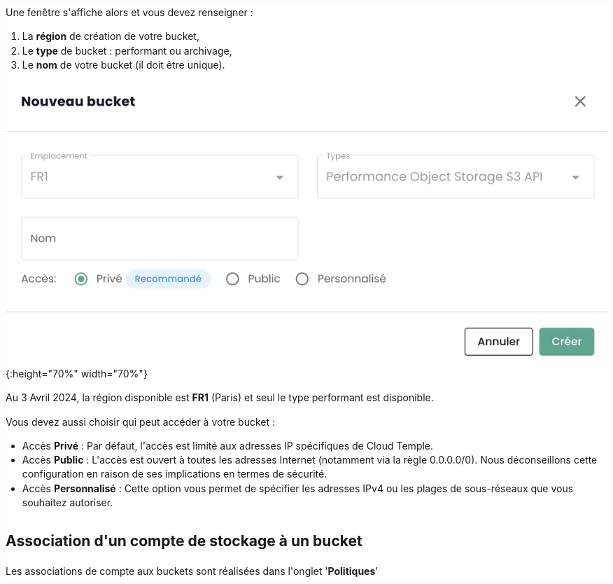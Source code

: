 Une fenêtre s'affiche alors et vous devez renseigner :

1. La **région** de création de votre bucket,
2. Le **type** de bucket : performant ou archivage,
3. Le **nom** de votre bucket (il doit être unique).

![](images/S3_create_popup_001.png){:height="70%" width="70%"}

Au 3 Avril 2024, la région disponible est **FR1** (Paris) et seul le type performant est disponible.

Vous devez aussi choisir qui peut accéder à votre bucket :

- Accès **Privé** : Par défaut, l'accès est limité aux adresses IP spécifiques de Cloud Temple.
- Accès **Public** : L'accès est ouvert à toutes les adresses Internet (notamment via la règle 0.0.0.0/0). Nous déconseillons cette configuration en raison de ses implications en termes de sécurité.
- Accès **Personnalisé** : Cette option vous permet de spécifier les adresses IPv4 ou les plages de sous-réseaux que vous souhaitez autoriser.

## Association d'un compte de stockage à un bucket

Les associations de compte aux buckets sont réalisées dans l'onglet '__Politiques__'
